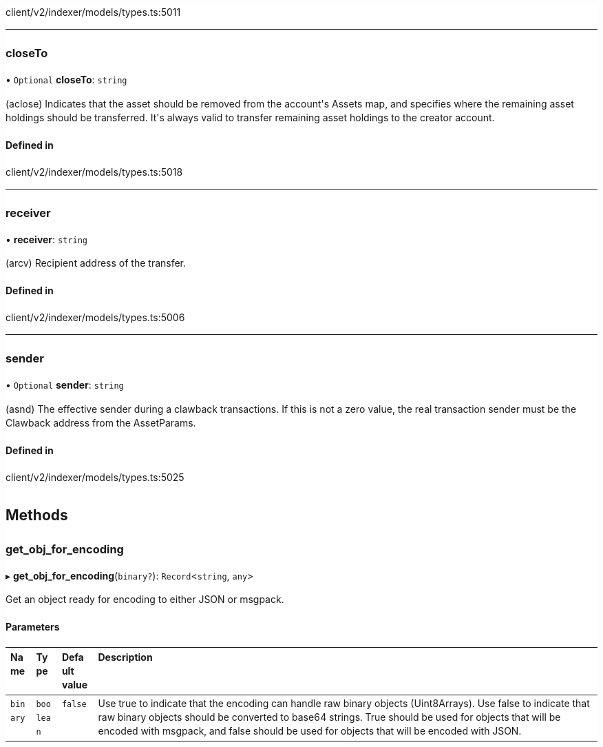 client/v2/indexer/models/types.ts:5011

___

### closeTo

• `Optional` **closeTo**: `string`

(aclose) Indicates that the asset should be removed from the account's Assets
map, and specifies where the remaining asset holdings should be transferred.
It's always valid to transfer remaining asset holdings to the creator account.

#### Defined in

client/v2/indexer/models/types.ts:5018

___

### receiver

• **receiver**: `string`

(arcv) Recipient address of the transfer.

#### Defined in

client/v2/indexer/models/types.ts:5006

___

### sender

• `Optional` **sender**: `string`

(asnd) The effective sender during a clawback transactions. If this is not a
zero value, the real transaction sender must be the Clawback address from the
AssetParams.

#### Defined in

client/v2/indexer/models/types.ts:5025

## Methods

### get\_obj\_for\_encoding

▸ **get_obj_for_encoding**(`binary?`): `Record`\<`string`, `any`\>

Get an object ready for encoding to either JSON or msgpack.

#### Parameters

| Name | Type | Default value | Description |
| :------ | :------ | :------ | :------ |
| `binary` | `boolean` | `false` | Use true to indicate that the encoding can handle raw binary objects (Uint8Arrays). Use false to indicate that raw binary objects should be converted to base64 strings. True should be used for objects that will be encoded with msgpack, and false should be used for objects that will be encoded with JSON. |
